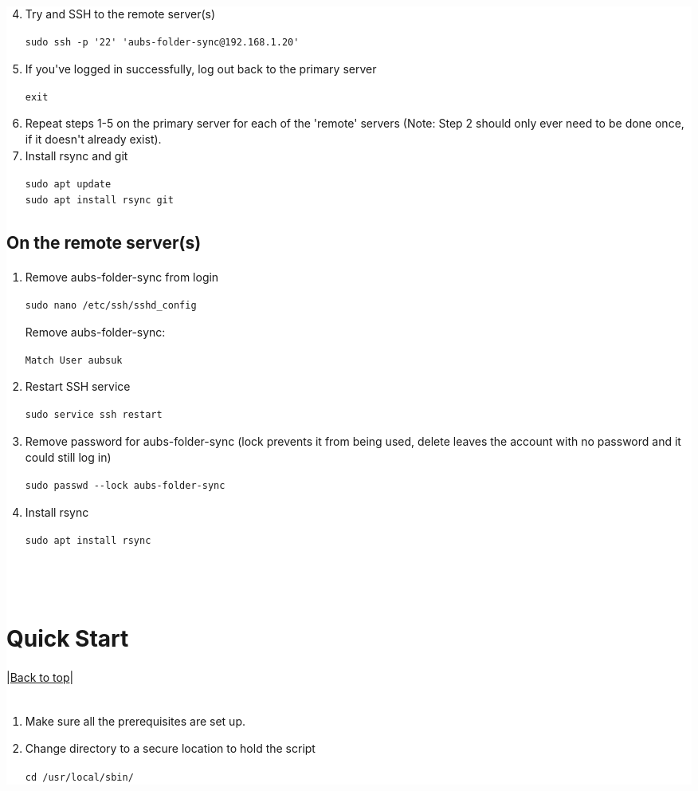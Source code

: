 4. Try and SSH to the remote server(s)
    ```
    sudo ssh -p '22' 'aubs-folder-sync@192.168.1.20'
    ```
5. If you've logged in successfully, log out back to the primary server
    ```
    exit
    ```
6. Repeat steps 1-5 on the primary server for each of the 'remote' servers (Note: Step 2 should only ever need to be done once, if it doesn't already exist).
7. Install rsync and git
    ```
    sudo apt update
    sudo apt install rsync git
    ```

## On the remote server(s)

1. Remove aubs-folder-sync from login
    ```
    sudo nano /etc/ssh/sshd_config
    ```
    Remove aubs-folder-sync:
    ```
    Match User aubsuk
    ```
2. Restart SSH service
    ```
    sudo service ssh restart
    ```
3.	Remove password for aubs-folder-sync (lock prevents it from being used, delete leaves the account with no password and it could still log in)
    ```
    sudo passwd --lock aubs-folder-sync
    ```
4.	Install rsync
    ```
    sudo apt install rsync
    ```





<br/><br/>

# Quick Start
|[Back to top](#aubs-folder-sync)|<br/><br/>
1. Make sure all the prerequisites are set up.

2. Change directory to a secure location to hold the script
    ```
    cd /usr/local/sbin/
    ```

